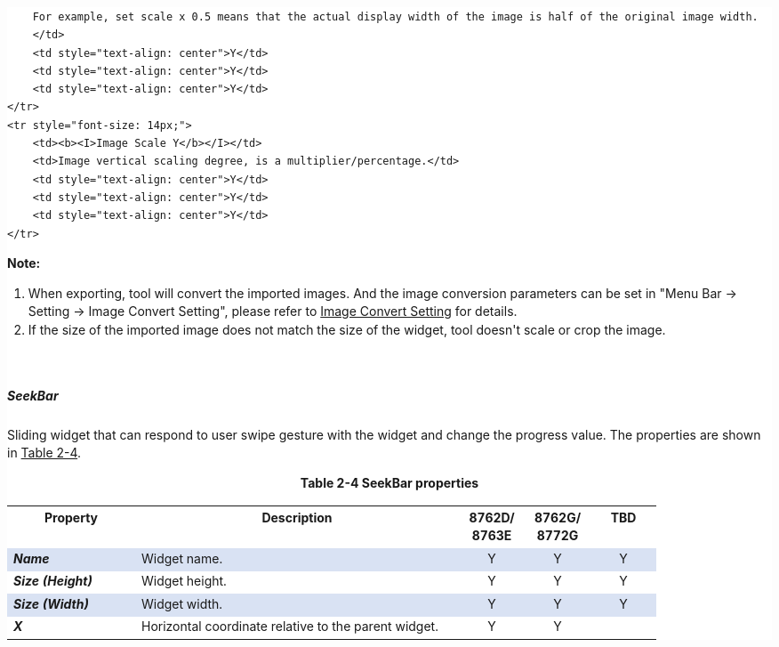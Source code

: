         For example, set scale x 0.5 means that the actual display width of the image is half of the original image width.
        </td>
	    <td style="text-align: center">Y</td>
	    <td style="text-align: center">Y</td>
	    <td style="text-align: center">Y</td>
    </tr>
    <tr style="font-size: 14px;">
	    <td><b><I>Image Scale Y</b></I></td>
	    <td>Image vertical scaling degree, is a multiplier/percentage.</td>
	    <td style="text-align: center">Y</td>
	    <td style="text-align: center">Y</td>
	    <td style="text-align: center">Y</td>
    </tr>
</table>

**Note:**
1.	When exporting, tool will convert the imported images. And the image conversion parameters can be set in "Menu Bar -> Setting -> Image Convert Setting", please refer to <a href="#img_conv_setting_anchor">Image Convert Setting</a> for details.
2.	If the size of the imported image does not match the size of the widget, tool doesn't scale or crop the image.

</br>

##### SeekBar
Sliding widget that can respond to user swipe gesture with the widget and change the progress value. The properties are shown in [Table 2-4](#table_2_4).

<div id = "table_2_4" style="text-align:center;"><b>Table 2-4 SeekBar properties</b></div>

<table align="center">
	<tr>
		<th width="130">Property</th>
		<th width="350" style="text-align: center;">Description</th>
		<th width="60">8762D/8763E</th>
		<th width="60">8762G/8772G</th>
		<th width="60">TBD</th>
	</tr>
    <tr style="background-color: #D9E2F3; font-size: 14px;">
		<td><b><I>Name</I></b></td>
		<td>Widget name.</td>
		<td style="text-align: center">Y</td>
		<td style="text-align: center">Y</td>
		<td style="text-align: center">Y</td>
	</tr>
    <tr style="font-size: 14px;">
		<td><b><I>Size (Height)</I></b></td>
		<td>Widget height.</td>
		<td style="text-align: center">Y</td>
		<td style="text-align: center">Y</td>
		<td style="text-align: center">Y</td>
	</tr>
    <tr style="background-color: #D9E2F3; font-size: 14px;">
		<td><b><I>Size (Width)</I></b></td>
		<td>Widget width.</td>
		<td style="text-align: center">Y</td>
		<td style="text-align: center">Y</td>
		<td style="text-align: center">Y</td>
	</tr>
    <tr style="font-size: 14px;">
		<td><b><I>X</I></b></td>
		<td>Horizontal coordinate relative to the parent widget.</td>
		<td style="text-align: center">Y</td>
		<td style="text-align: center">Y</td>